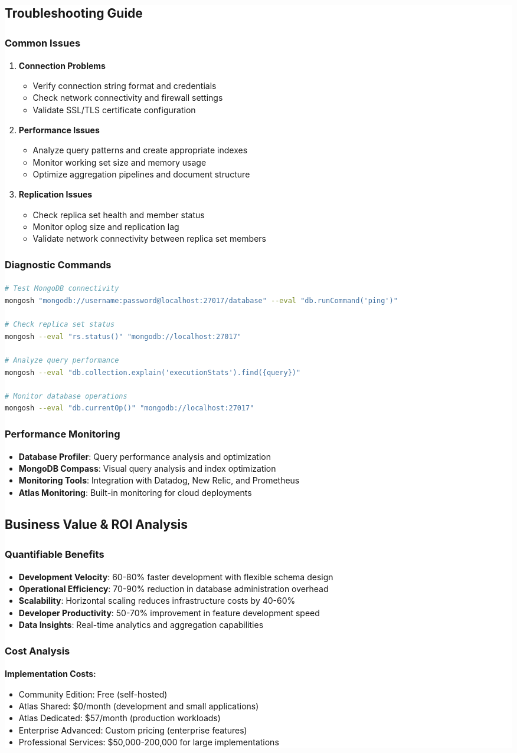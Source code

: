 ## Troubleshooting Guide

### Common Issues
1. **Connection Problems**
   - Verify connection string format and credentials
   - Check network connectivity and firewall settings
   - Validate SSL/TLS certificate configuration

2. **Performance Issues**
   - Analyze query patterns and create appropriate indexes
   - Monitor working set size and memory usage
   - Optimize aggregation pipelines and document structure

3. **Replication Issues**
   - Check replica set health and member status
   - Monitor oplog size and replication lag
   - Validate network connectivity between replica set members

### Diagnostic Commands
```bash
# Test MongoDB connectivity
mongosh "mongodb://username:password@localhost:27017/database" --eval "db.runCommand('ping')"

# Check replica set status
mongosh --eval "rs.status()" "mongodb://localhost:27017"

# Analyze query performance
mongosh --eval "db.collection.explain('executionStats').find({query})"

# Monitor database operations
mongosh --eval "db.currentOp()" "mongodb://localhost:27017"
```

### Performance Monitoring
- **Database Profiler**: Query performance analysis and optimization
- **MongoDB Compass**: Visual query analysis and index optimization
- **Monitoring Tools**: Integration with Datadog, New Relic, and Prometheus
- **Atlas Monitoring**: Built-in monitoring for cloud deployments

## Business Value & ROI Analysis

### Quantifiable Benefits
- **Development Velocity**: 60-80% faster development with flexible schema design
- **Operational Efficiency**: 70-90% reduction in database administration overhead
- **Scalability**: Horizontal scaling reduces infrastructure costs by 40-60%
- **Developer Productivity**: 50-70% improvement in feature development speed
- **Data Insights**: Real-time analytics and aggregation capabilities

### Cost Analysis
**Implementation Costs:**
- Community Edition: Free (self-hosted)
- Atlas Shared: $0/month (development and small applications)
- Atlas Dedicated: $57/month (production workloads)
- Enterprise Advanced: Custom pricing (enterprise features)
- Professional Services: $50,000-200,000 for large implementations
